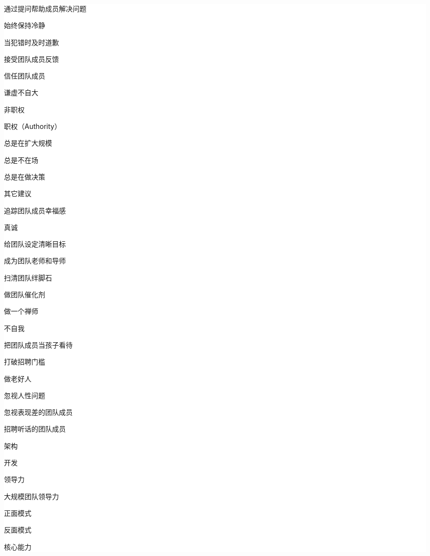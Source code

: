 通过提问帮助成员解决问题

始终保持冷静

当犯错时及时道歉

接受团队成员反馈

信任团队成员

谦虚不自大

非职权

职权（Authority）

总是在扩大规模

总是不在场

总是在做决策

其它建议

追踪团队成员幸福感

真诚

给团队设定清晰目标

成为团队老师和导师

扫清团队绊脚石

做团队催化剂

做一个禅师

不自我

把团队成员当孩子看待

打破招聘门槛

做老好人

忽视人性问题

忽视表现差的团队成员

招聘听话的团队成员

架构

开发

领导力

大规模团队领导力

正面模式

反面模式

核心能力
